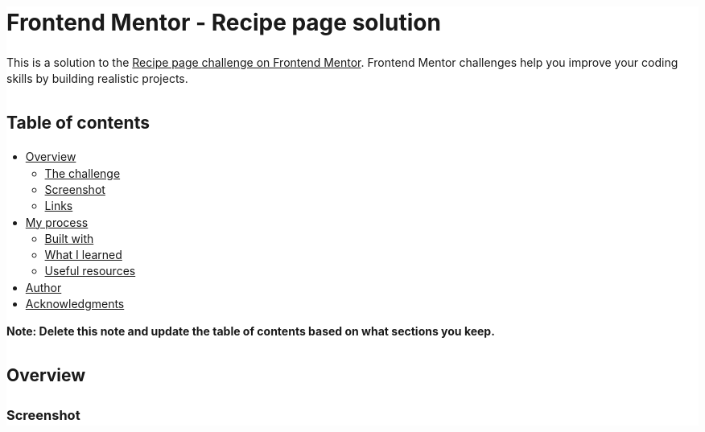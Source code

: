 # Frontend Mentor - Recipe page solution

This is a solution to the [Recipe page challenge on Frontend Mentor](https://www.frontendmentor.io/challenges/recipe-page-KiTsR8QQKm). Frontend Mentor challenges help you improve your coding skills by building realistic projects.

## Table of contents

-  [Overview](#overview)
   -  [The challenge](#the-challenge)
   -  [Screenshot](#screenshot)
   -  [Links](#links)
-  [My process](#my-process)
   -  [Built with](#built-with)
   -  [What I learned](#what-i-learned)
   -  [Useful resources](#useful-resources)
-  [Author](#author)
-  [Acknowledgments](#acknowledgments)

**Note: Delete this note and update the table of contents based on what sections you keep.**

## Overview

### Screenshot

